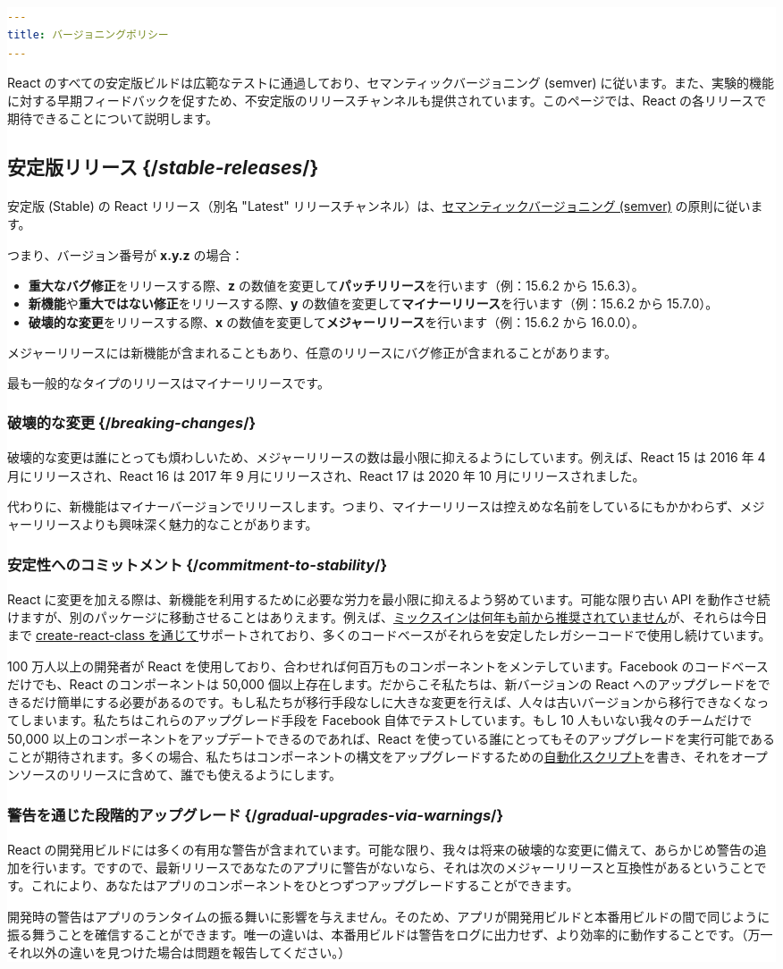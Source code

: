 ```yaml
---
title: バージョニングポリシー
---
```


<Intro>

React のすべての安定版ビルドは広範なテストに通過しており、セマンティックバージョニング (semver) に従います。また、実験的機能に対する早期フィードバックを促すため、不安定版のリリースチャンネルも提供されています。このページでは、React の各リリースで期待できることについて説明します。

</Intro>

## 安定版リリース {/*stable-releases*/}

安定版 (Stable) の React リリース（別名 "Latest" リリースチャンネル）は、[セマンティックバージョニング (semver)](https://semver.org/) の原則に従います。

つまり、バージョン番号が **x.y.z** の場合：

* **重大なバグ修正**をリリースする際、**z** の数値を変更して**パッチリリース**を行います（例：15.6.2 から 15.6.3）。
* **新機能**や**重大ではない修正**をリリースする際、**y** の数値を変更して**マイナーリリース**を行います（例：15.6.2 から 15.7.0）。
* **破壊的な変更**をリリースする際、**x** の数値を変更して**メジャーリリース**を行います（例：15.6.2 から 16.0.0）。

メジャーリリースには新機能が含まれることもあり、任意のリリースにバグ修正が含まれることがあります。

最も一般的なタイプのリリースはマイナーリリースです。

### 破壊的な変更 {/*breaking-changes*/}

破壊的な変更は誰にとっても煩わしいため、メジャーリリースの数は最小限に抑えるようにしています。例えば、React 15 は 2016 年 4 月にリリースされ、React 16 は 2017 年 9 月にリリースされ、React 17 は 2020 年 10 月にリリースされました。

代わりに、新機能はマイナーバージョンでリリースします。つまり、マイナーリリースは控えめな名前をしているにもかかわらず、メジャーリリースよりも興味深く魅力的なことがあります。

### 安定性へのコミットメント {/*commitment-to-stability*/}

React に変更を加える際は、新機能を利用するために必要な労力を最小限に抑えるよう努めています。可能な限り古い API を動作させ続けますが、別のパッケージに移動させることはありえます。例えば、[ミックスインは何年も前から推奨されていません](https://legacy.reactjs.org/blog/2016/07/13/mixins-considered-harmful.html)が、それらは今日まで [create-react-class を通じて](https://legacy.reactjs.org/docs/react-without-es6.html#mixins)サポートされており、多くのコードベースがそれらを安定したレガシーコードで使用し続けています。

100 万人以上の開発者が React を使用しており、合わせれば何百万ものコンポーネントをメンテしています。Facebook のコードベースだけでも、React のコンポーネントは 50,000 個以上存在します。だからこそ私たちは、新バージョンの React へのアップグレードをできるだけ簡単にする必要があるのです。もし私たちが移行手段なしに大きな変更を行えば、人々は古いバージョンから移行できなくなってしまいます。私たちはこれらのアップグレード手段を Facebook 自体でテストしています。もし 10 人もいない我々のチームだけで 50,000 以上のコンポーネントをアップデートできるのであれば、React を使っている誰にとってもそのアップグレードを実行可能であることが期待されます。多くの場合、私たちはコンポーネントの構文をアップグレードするための[自動化スクリプト](https://github.com/reactjs/react-codemod)を書き、それをオープンソースのリリースに含めて、誰でも使えるようにします。

### 警告を通じた段階的アップグレード {/*gradual-upgrades-via-warnings*/}

React の開発用ビルドには多くの有用な警告が含まれています。可能な限り、我々は将来の破壊的な変更に備えて、あらかじめ警告の追加を行います。ですので、最新リリースであなたのアプリに警告がないなら、それは次のメジャーリリースと互換性があるということです。これにより、あなたはアプリのコンポーネントをひとつずつアップグレードすることができます。

開発時の警告はアプリのランタイムの振る舞いに影響を与えません。そのため、アプリが開発用ビルドと本番用ビルドの間で同じように振る舞うことを確信することができます。唯一の違いは、本番用ビルドは警告をログに出力せず、より効率的に動作することです。（万一それ以外の違いを見つけた場合は問題を報告してください。）
